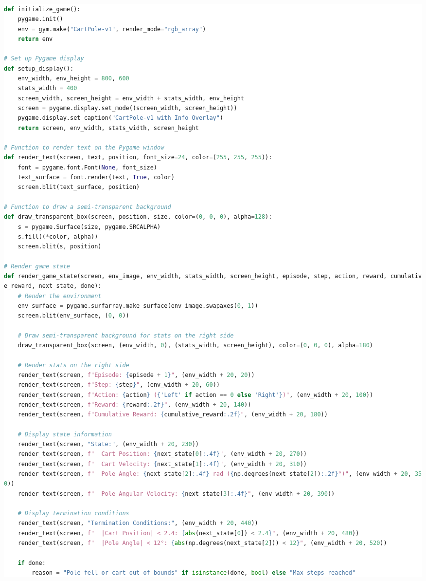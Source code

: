 ```python
def initialize_game():
    pygame.init()
    env = gym.make("CartPole-v1", render_mode="rgb_array")
    return env

# Set up Pygame display
def setup_display():
    env_width, env_height = 800, 600
    stats_width = 400
    screen_width, screen_height = env_width + stats_width, env_height
    screen = pygame.display.set_mode((screen_width, screen_height))
    pygame.display.set_caption("CartPole-v1 with Info Overlay")
    return screen, env_width, stats_width, screen_height

# Function to render text on the Pygame window
def render_text(screen, text, position, font_size=24, color=(255, 255, 255)):
    font = pygame.font.Font(None, font_size)
    text_surface = font.render(text, True, color)
    screen.blit(text_surface, position)

# Function to draw a semi-transparent background
def draw_transparent_box(screen, position, size, color=(0, 0, 0), alpha=128):
    s = pygame.Surface(size, pygame.SRCALPHA)
    s.fill((*color, alpha))
    screen.blit(s, position)

# Render game state
def render_game_state(screen, env_image, env_width, stats_width, screen_height, episode, step, action, reward, cumulative_reward, next_state, done):
    # Render the environment
    env_surface = pygame.surfarray.make_surface(env_image.swapaxes(0, 1))
    screen.blit(env_surface, (0, 0))

    # Draw semi-transparent background for stats on the right side
    draw_transparent_box(screen, (env_width, 0), (stats_width, screen_height), color=(0, 0, 0), alpha=180)

    # Render stats on the right side
    render_text(screen, f"Episode: {episode + 1}", (env_width + 20, 20))
    render_text(screen, f"Step: {step}", (env_width + 20, 60))
    render_text(screen, f"Action: {action} ({'Left' if action == 0 else 'Right'})", (env_width + 20, 100))
    render_text(screen, f"Reward: {reward:.2f}", (env_width + 20, 140))
    render_text(screen, f"Cumulative Reward: {cumulative_reward:.2f}", (env_width + 20, 180))

    # Display state information
    render_text(screen, "State:", (env_width + 20, 230))
    render_text(screen, f"  Cart Position: {next_state[0]:.4f}", (env_width + 20, 270))
    render_text(screen, f"  Cart Velocity: {next_state[1]:.4f}", (env_width + 20, 310))
    render_text(screen, f"  Pole Angle: {next_state[2]:.4f} rad ({np.degrees(next_state[2]):.2f}°)", (env_width + 20, 350))
    render_text(screen, f"  Pole Angular Velocity: {next_state[3]:.4f}", (env_width + 20, 390))

    # Display termination conditions
    render_text(screen, "Termination Conditions:", (env_width + 20, 440))
    render_text(screen, f"  |Cart Position| < 2.4: {abs(next_state[0]) < 2.4}", (env_width + 20, 480))
    render_text(screen, f"  |Pole Angle| < 12°: {abs(np.degrees(next_state[2])) < 12}", (env_width + 20, 520))

    if done:
        reason = "Pole fell or cart out of bounds" if isinstance(done, bool) else "Max steps reached"
```